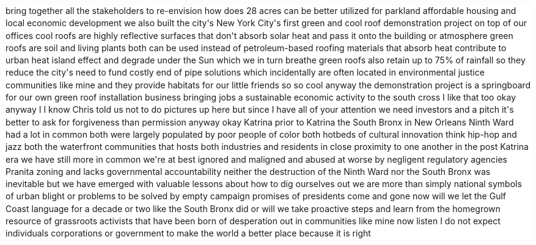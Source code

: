 bring together all the stakeholders to
re-envision how does 28 acres can be
better utilized for parkland affordable
housing and local economic development
we also built the city&#39;s New York City&#39;s
first green and cool roof demonstration
project on top of our offices cool roofs
are highly reflective surfaces that
don&#39;t absorb solar heat and pass it onto
the building or atmosphere green roofs
are soil and living plants both can be
used instead of petroleum-based roofing
materials that absorb heat contribute to
urban heat island effect and degrade
under the Sun which we in turn breathe
green roofs also retain up to 75% of
rainfall so they reduce the city&#39;s need
to fund costly end of pipe solutions
which incidentally are often located in
environmental justice communities like
mine and they provide habitats for our
little friends so so cool
anyway the demonstration project is a
springboard for our own green roof
installation business bringing jobs a
sustainable economic activity to the
south cross
I like that too okay anyway I I know
Chris told us not to do pictures up here
but since I have all of your attention
we need investors and a pitch it&#39;s
better to ask for forgiveness than
permission
anyway okay Katrina prior to Katrina the
South Bronx in New Orleans Ninth Ward
had a lot in common both were largely
populated by poor people of color both
hotbeds of cultural innovation think
hip-hop and jazz both the waterfront
communities that hosts both industries
and residents in close proximity to one
another in the post Katrina era we have
still more in common we&#39;re at best
ignored and maligned and abused at worse
by negligent regulatory agencies Pranita
zoning and lacks governmental
accountability
neither the destruction of the Ninth
Ward nor the South Bronx was inevitable
but we have emerged with valuable
lessons about how to dig ourselves out
we are more than simply national symbols
of urban blight or problems to be solved
by empty campaign promises of presidents
come and gone now will we let the Gulf
Coast language for a decade or two like
the South Bronx did or will we take
proactive steps and learn from the
homegrown resource of grassroots
activists that have been born of
desperation out in communities like mine
now listen I do not expect individuals
corporations or government to make the
world a better place because it is right